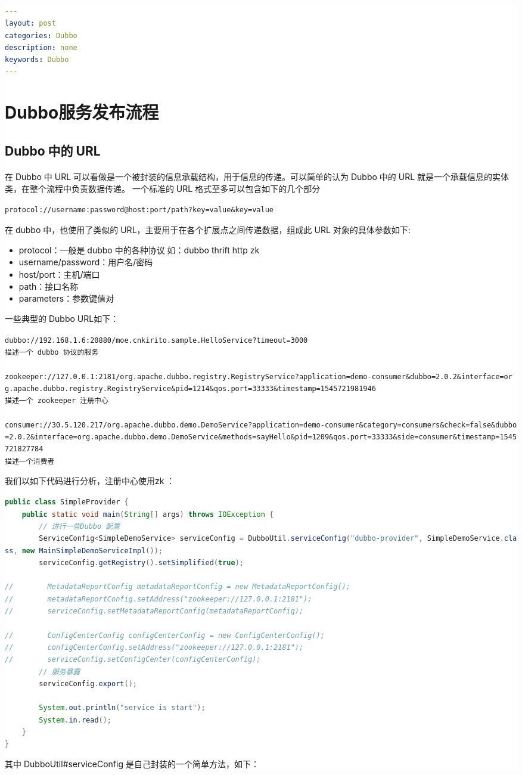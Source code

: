 ```yaml
---
layout: post
categories: Dubbo
description: none
keywords: Dubbo
---
```

# Dubbo服务发布流程

## Dubbo 中的 URL
在 Dubbo 中 URL 可以看做是一个被封装的信息承载结构，用于信息的传递。可以简单的认为 Dubbo 中的 URL 就是一个承载信息的实体类，在整个流程中负责数据传递。
一个标准的 URL 格式至多可以包含如下的几个部分
```
protocol://username:password@host:port/path?key=value&key=value
```
在 dubbo 中，也使用了类似的 URL，主要用于在各个扩展点之间传递数据，组成此 URL 对象的具体参数如下:
- protocol：一般是 dubbo 中的各种协议 如：dubbo thrift http zk
- username/password：用户名/密码
- host/port：主机/端口
- path：接口名称
- parameters：参数键值对

一些典型的 Dubbo URL如下：
```
dubbo://192.168.1.6:20880/moe.cnkirito.sample.HelloService?timeout=3000
描述一个 dubbo 协议的服务

zookeeper://127.0.0.1:2181/org.apache.dubbo.registry.RegistryService?application=demo-consumer&dubbo=2.0.2&interface=org.apache.dubbo.registry.RegistryService&pid=1214&qos.port=33333&timestamp=1545721981946
描述一个 zookeeper 注册中心

consumer://30.5.120.217/org.apache.dubbo.demo.DemoService?application=demo-consumer&category=consumers&check=false&dubbo=2.0.2&interface=org.apache.dubbo.demo.DemoService&methods=sayHello&pid=1209&qos.port=33333&side=consumer&timestamp=1545721827784
描述一个消费者
```
我们以如下代码进行分析，注册中心使用zk ：
```java
public class SimpleProvider {
    public static void main(String[] args) throws IOException {
    	// 进行一些Dubbo 配置
        ServiceConfig<SimpleDemoService> serviceConfig = DubboUtil.serviceConfig("dubbo-provider", SimpleDemoService.class, new MainSimpleDemoServiceImpl());
        serviceConfig.getRegistry().setSimplified(true);
        
//        MetadataReportConfig metadataReportConfig = new MetadataReportConfig();
//        metadataReportConfig.setAddress("zookeeper://127.0.0.1:2181");
//        serviceConfig.setMetadataReportConfig(metadataReportConfig);

//        ConfigCenterConfig configCenterConfig = new ConfigCenterConfig();
//        configCenterConfig.setAddress("zookeeper://127.0.0.1:2181");
//        serviceConfig.setConfigCenter(configCenterConfig);
		// 服务暴露
        serviceConfig.export();

        System.out.println("service is start");
        System.in.read();
    }
}
```
其中 DubboUtil#serviceConfig 是自己封装的一个简单方法，如下：